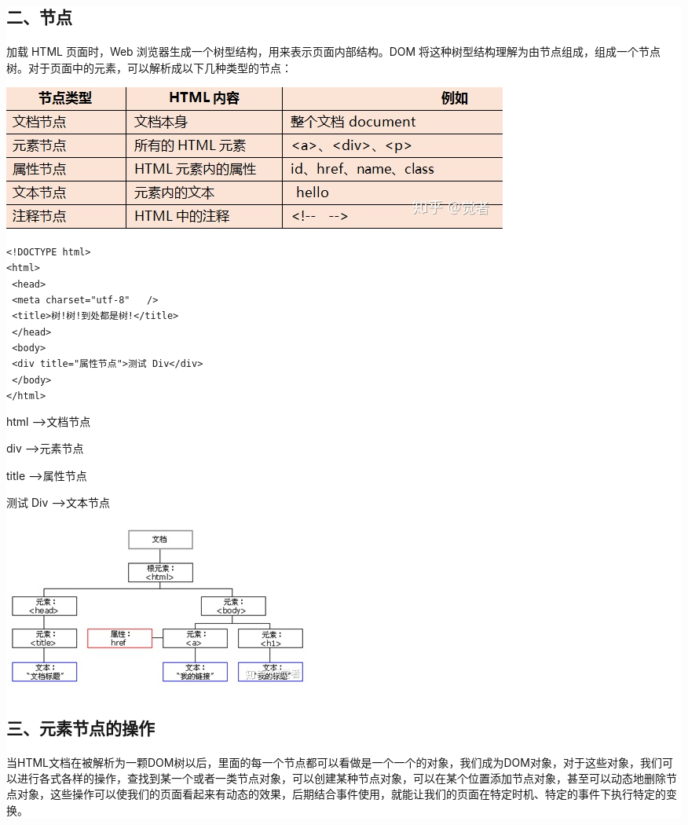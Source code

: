 

## 二、节点

加载 HTML 页面时，Web 浏览器生成一个树型结构，用来表示页面内部结构。DOM 将这种树型结构理解为由节点组成，组成一个节点树。对于页面中的元素，可以解析成以下几种类型的节点：

![v2-1ff025edff511830ede40c019bcc3bd2_720w](.\images\v2-1ff025edff511830ede40c019bcc3bd2_720w.jpg)

```text
<!DOCTYPE html>
<html>
 <head>
 <meta charset="utf-8"   />
 <title>树!树!到处都是树!</title>
 </head>
 <body>
 <div title="属性节点">测试 Div</div>
 </body>
</html>
```

html -->文档节点

div -->元素节点

title -->属性节点

测试 Div -->文本节点

![v2-b3441e77279e002e6d5b4689c3a2c2a9_720w](.\images\v2-b3441e77279e002e6d5b4689c3a2c2a9_720w.jpg)

## 三、元素节点的操作

当HTML文档在被解析为一颗DOM树以后，里面的每一个节点都可以看做是一个一个的对象，我们成为DOM对象，对于这些对象，我们可以进行各式各样的操作，查找到某一个或者一类节点对象，可以创建某种节点对象，可以在某个位置添加节点对象，甚至可以动态地删除节点对象，这些操作可以使我们的页面看起来有动态的效果，后期结合事件使用，就能让我们的页面在特定时机、特定的事件下执行特定的变换。
